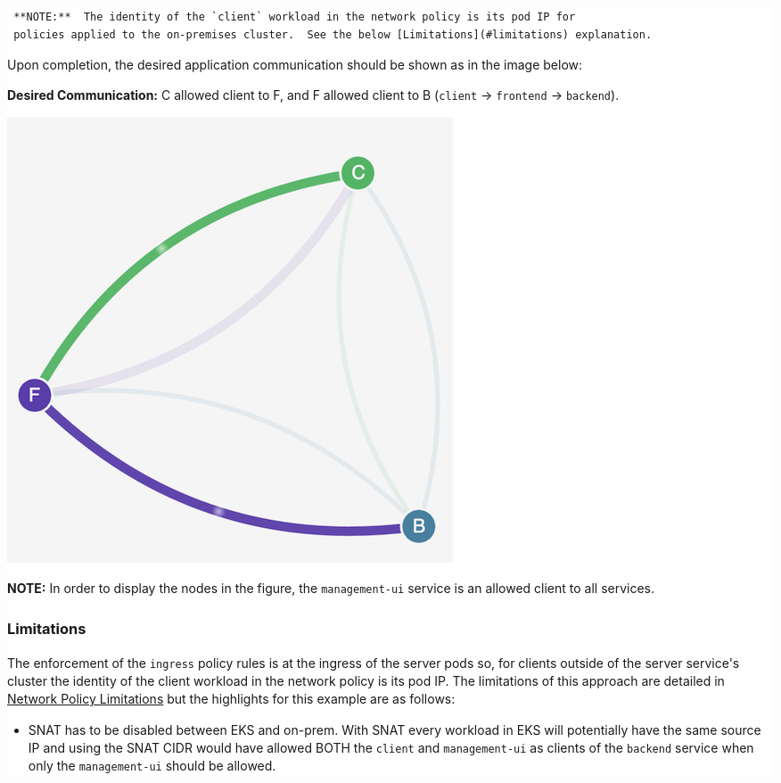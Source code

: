      **NOTE:**  The identity of the `client` workload in the network policy is its pod IP for
     policies applied to the on-premises cluster.  See the below [Limitations](#limitations) explanation.

Upon completion, the desired application communication should be shown as in the image below:

**Desired Communication:** C allowed client to F, and F allowed client to B
(`client` -> `frontend` -> `backend`).

![stars-final.png](images/stars-final.png)

**NOTE:** In order to display the nodes in the figure, the `management-ui` service is an allowed
client to all services.


### Limitations

The enforcement of the `ingress` policy rules is at the ingress of the server pods so, for clients
outside of the server service's cluster the identity of the client workload in the network policy is
its pod IP.  The limitations of this approach are detailed in [Network Policy Limitations](../../Multicloud%20Network%20Policy/limitations.md)
but the highlights for this example are as follows:

 - SNAT has to be disabled between EKS and on-prem.  With SNAT every workload in EKS will potentially have the same
   source IP and using the SNAT CIDR would have allowed BOTH the `client` and `management-ui`
   as clients of the `backend` service when only the `management-ui` should be allowed.
